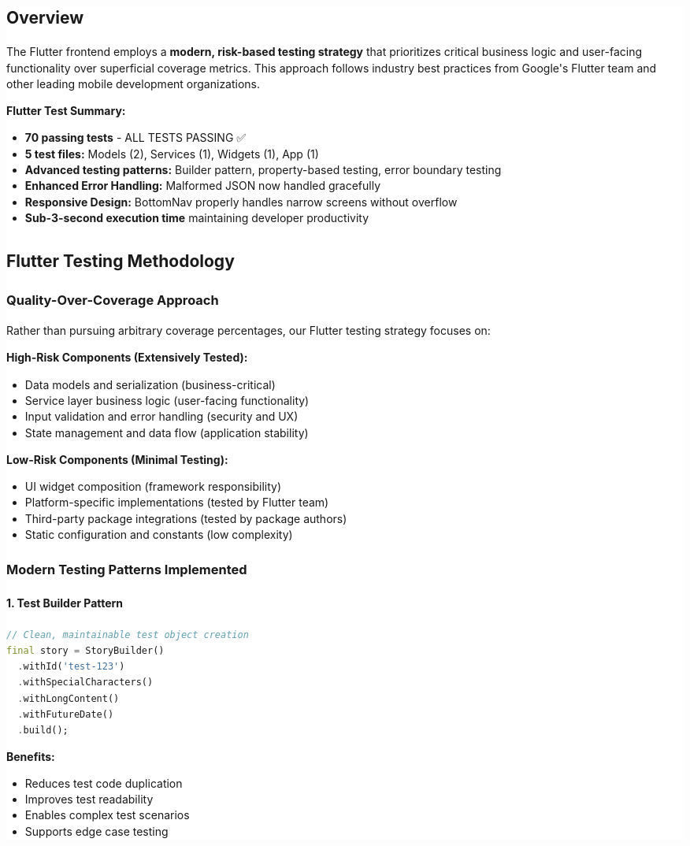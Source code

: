 ## Overview

The Flutter frontend employs a **modern, risk-based testing strategy** that prioritizes critical business logic and user-facing functionality over superficial coverage metrics. This approach follows industry best practices from Google's Flutter team and other leading mobile development organizations.

**Flutter Test Summary:**
- **70 passing tests** - ALL TESTS PASSING ✅
- **5 test files:** Models (2), Services (1), Widgets (1), App (1)  
- **Advanced testing patterns:** Builder pattern, property-based testing, error boundary testing
- **Enhanced Error Handling:** Malformed JSON now handled gracefully
- **Responsive Design:** BottomNav properly handles narrow screens without overflow
- **Sub-3-second execution time** maintaining developer productivity

## Flutter Testing Methodology

### Quality-Over-Coverage Approach

Rather than pursuing arbitrary coverage percentages, our Flutter testing strategy focuses on:

**High-Risk Components (Extensively Tested):**
- Data models and serialization (business-critical)
- Service layer business logic (user-facing functionality)
- Input validation and error handling (security and UX)
- State management and data flow (application stability)

**Low-Risk Components (Minimal Testing):**
- UI widget composition (framework responsibility)
- Platform-specific implementations (tested by Flutter team)
- Third-party package integrations (tested by package authors)
- Static configuration and constants (low complexity)

### Modern Testing Patterns Implemented

#### 1. **Test Builder Pattern**
```dart
// Clean, maintainable test object creation
final story = StoryBuilder()
  .withId('test-123')
  .withSpecialCharacters()
  .withLongContent()
  .withFutureDate()
  .build();
```

**Benefits:**
- Reduces test code duplication
- Improves test readability
- Enables complex test scenarios
- Supports edge case testing
